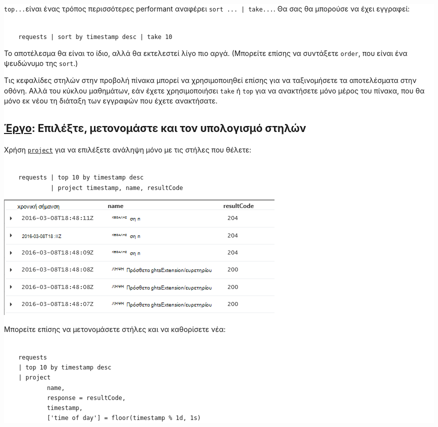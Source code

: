 `top...`είναι ένας τρόπος περισσότερες performant αναφέρει `sort ... | take...`. Θα σας θα μπορούσε να έχει εγγραφεί:

```AIQL

    requests | sort by timestamp desc | take 10
```

Το αποτέλεσμα θα είναι το ίδιο, αλλά θα εκτελεστεί λίγο πιο αργά. (Μπορείτε επίσης να συντάξετε `order`, που είναι ένα ψευδώνυμο της `sort`.)

Τις κεφαλίδες στηλών στην προβολή πίνακα μπορεί να χρησιμοποιηθεί επίσης για να ταξινομήσετε τα αποτελέσματα στην οθόνη. Αλλά του κύκλου μαθημάτων, εάν έχετε χρησιμοποιήσει `take` ή `top` για να ανακτήσετε μόνο μέρος του πίνακα, που θα μόνο εκ νέου τη διάταξη των εγγραφών που έχετε ανακτήσατε.


## <a name="projectapp-insights-analytics-referencemdproject-operator-select-rename-and-compute-columns"></a>[Έργο](app-insights-analytics-reference.md#project-operator): Επιλέξτε, μετονομάστε και τον υπολογισμό στηλών

Χρήση [`project`](app-insights-analytics-reference.md#project-operator) για να επιλέξετε ανάληψη μόνο με τις στήλες που θέλετε:

```AIQL

    requests | top 10 by timestamp desc
             | project timestamp, name, resultCode
```

![](./media/app-insights-analytics-tour/240.png)


Μπορείτε επίσης να μετονομάσετε στήλες και να καθορίσετε νέα:

```AIQL

    requests 
  	| top 10 by timestamp desc 
  	| project  
            name, 
            response = resultCode,
            timestamp, 
            ['time of day'] = floor(timestamp % 1d, 1s)
```
